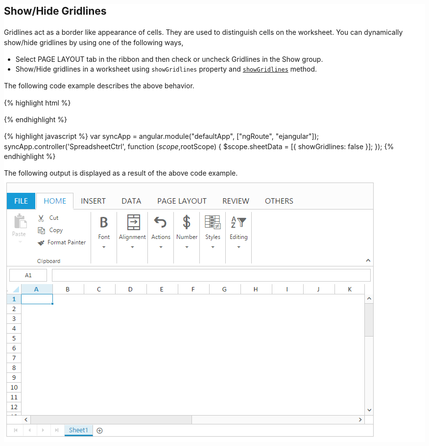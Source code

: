 ## Show/Hide Gridlines

Gridlines act as a border like appearance of cells. They are used to distinguish cells on the worksheet. You can dynamically show/hide gridlines by using one of the following ways,

* Select PAGE LAYOUT tab in the ribbon and then check or uncheck Gridlines in the Show group.
* Show/Hide gridlines in a worksheet using `showGridlines` property and [`showGridlines`](http://help.syncfusion.com/api/js/ejspreadsheet#methods:showgridlines "showGridlines") method.

The following code example describes the above behavior.

{% highlight html %}
<body ng-controller="SpreadsheetCtrl">
     <div id="Spreadsheet" ej-spreadsheet e-sheets="sheetData"></div>
</body> 
{% endhighlight %}

{% highlight javascript %}
var syncApp = angular.module("defaultApp", ["ngRoute", "ejangular"]);
    syncApp.controller('SpreadsheetCtrl', function ($scope,$rootScope) {
         $scope.sheetData = [{ showGridlines: false }];
    });
{% endhighlight %}

The following output is displayed as a result of the above code example.
![](Worksheet_images/Worksheet_img8.png)